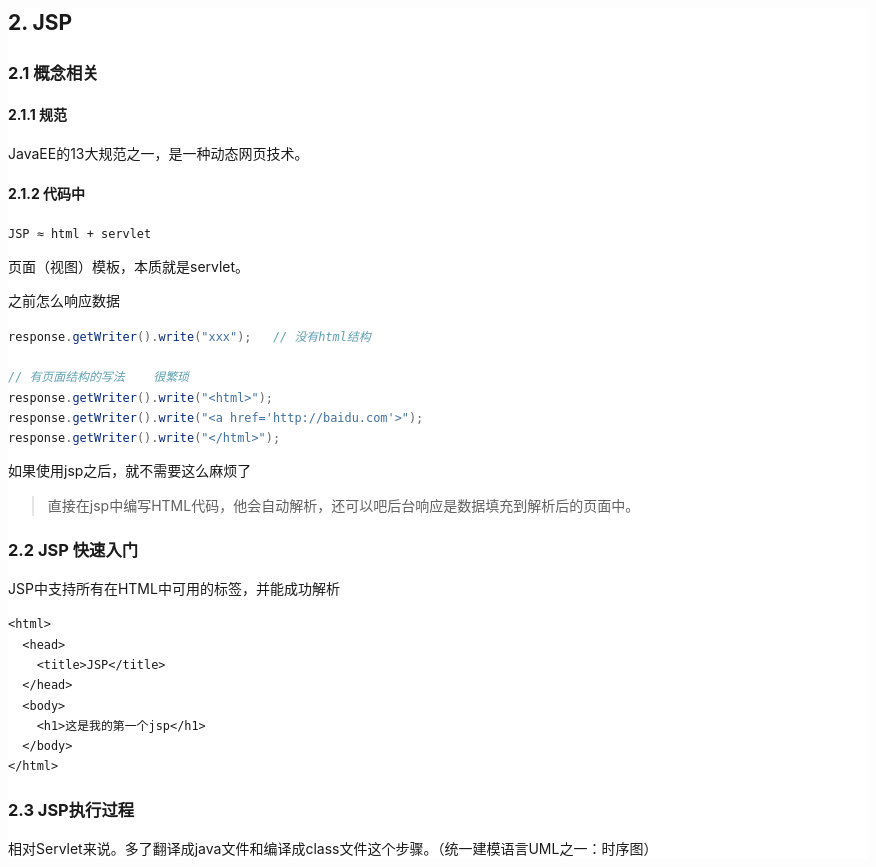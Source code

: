## 2. JSP

### 2.1 概念相关

#### 2.1.1 规范

JavaEE的13大规范之一，是一种动态网页技术。

#### 2.1.2 代码中

`JSP ≈ html + servlet`

页面（视图）模板，本质就是servlet。



之前怎么响应数据

```java
response.getWriter().write("xxx");   // 没有html结构

// 有页面结构的写法    很繁琐
response.getWriter().write("<html>"); 
response.getWriter().write("<a href='http://baidu.com'>"); 
response.getWriter().write("</html>"); 
```



如果使用jsp之后，就不需要这么麻烦了

> 直接在jsp中编写HTML代码，他会自动解析，还可以吧后台响应是数据填充到解析后的页面中。

### 2.2 JSP 快速入门

JSP中支持所有在HTML中可用的标签，并能成功解析

```jsp
<html>
  <head>
    <title>JSP</title>
  </head>
  <body>
    <h1>这是我的第一个jsp</h1>
  </body>
</html>
```





### 2.3 JSP执行过程

相对Servlet来说。多了翻译成java文件和编译成class文件这个步骤。（统一建模语言UML之一：时序图）
